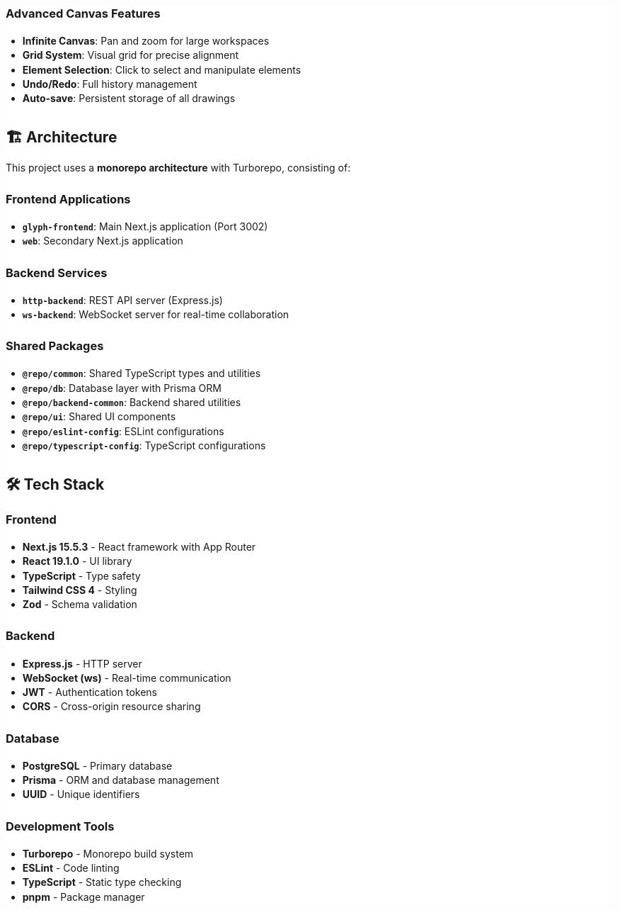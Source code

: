 ### Advanced Canvas Features
- **Infinite Canvas**: Pan and zoom for large workspaces
- **Grid System**: Visual grid for precise alignment
- **Element Selection**: Click to select and manipulate elements
- **Undo/Redo**: Full history management
- **Auto-save**: Persistent storage of all drawings

## 🏗️ Architecture

This project uses a **monorepo architecture** with Turborepo, consisting of:

### Frontend Applications
- **`glyph-frontend`**: Main Next.js application (Port 3002)
- **`web`**: Secondary Next.js application

### Backend Services
- **`http-backend`**: REST API server (Express.js)
- **`ws-backend`**: WebSocket server for real-time collaboration

### Shared Packages
- **`@repo/common`**: Shared TypeScript types and utilities
- **`@repo/db`**: Database layer with Prisma ORM
- **`@repo/backend-common`**: Backend shared utilities
- **`@repo/ui`**: Shared UI components
- **`@repo/eslint-config`**: ESLint configurations
- **`@repo/typescript-config`**: TypeScript configurations

## 🛠️ Tech Stack

### Frontend
- **Next.js 15.5.3** - React framework with App Router
- **React 19.1.0** - UI library
- **TypeScript** - Type safety
- **Tailwind CSS 4** - Styling
- **Zod** - Schema validation

### Backend
- **Express.js** - HTTP server
- **WebSocket (ws)** - Real-time communication
- **JWT** - Authentication tokens
- **CORS** - Cross-origin resource sharing

### Database
- **PostgreSQL** - Primary database
- **Prisma** - ORM and database management
- **UUID** - Unique identifiers

### Development Tools
- **Turborepo** - Monorepo build system
- **ESLint** - Code linting
- **TypeScript** - Static type checking
- **pnpm** - Package manager
